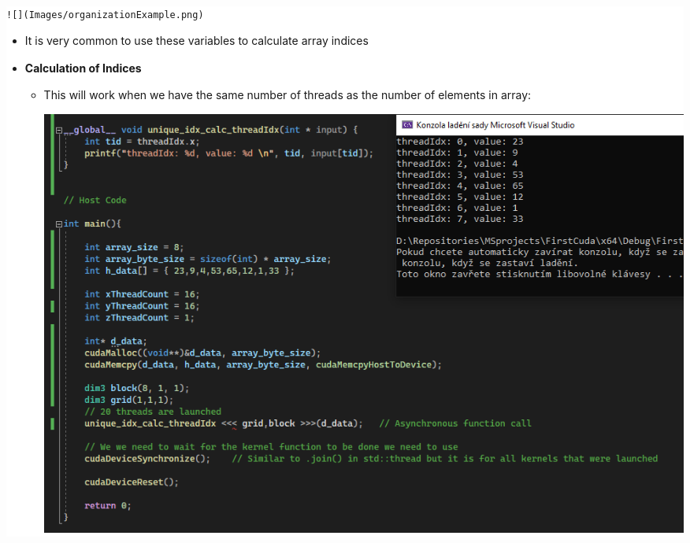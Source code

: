     ![](Images/organizationExample.png)

  - It is very common to use these variables to calculate array indices

- **Calculation of Indices**

  - This will work when we have the same number of threads as the number of elements in array:

    ![](Images/arrayIndexes.png)
